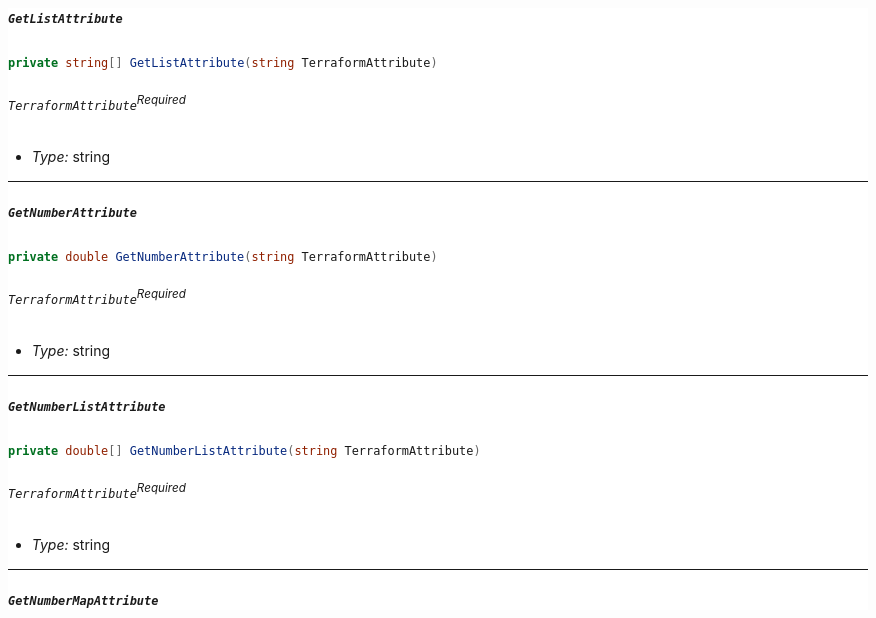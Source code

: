 ##### `GetListAttribute` <a name="GetListAttribute" id="@cdktf/provider-snowflake.dataSnowflakeSchemas.DataSnowflakeSchemasLimitOutputReference.getListAttribute"></a>

```csharp
private string[] GetListAttribute(string TerraformAttribute)
```

###### `TerraformAttribute`<sup>Required</sup> <a name="TerraformAttribute" id="@cdktf/provider-snowflake.dataSnowflakeSchemas.DataSnowflakeSchemasLimitOutputReference.getListAttribute.parameter.terraformAttribute"></a>

- *Type:* string

---

##### `GetNumberAttribute` <a name="GetNumberAttribute" id="@cdktf/provider-snowflake.dataSnowflakeSchemas.DataSnowflakeSchemasLimitOutputReference.getNumberAttribute"></a>

```csharp
private double GetNumberAttribute(string TerraformAttribute)
```

###### `TerraformAttribute`<sup>Required</sup> <a name="TerraformAttribute" id="@cdktf/provider-snowflake.dataSnowflakeSchemas.DataSnowflakeSchemasLimitOutputReference.getNumberAttribute.parameter.terraformAttribute"></a>

- *Type:* string

---

##### `GetNumberListAttribute` <a name="GetNumberListAttribute" id="@cdktf/provider-snowflake.dataSnowflakeSchemas.DataSnowflakeSchemasLimitOutputReference.getNumberListAttribute"></a>

```csharp
private double[] GetNumberListAttribute(string TerraformAttribute)
```

###### `TerraformAttribute`<sup>Required</sup> <a name="TerraformAttribute" id="@cdktf/provider-snowflake.dataSnowflakeSchemas.DataSnowflakeSchemasLimitOutputReference.getNumberListAttribute.parameter.terraformAttribute"></a>

- *Type:* string

---

##### `GetNumberMapAttribute` <a name="GetNumberMapAttribute" id="@cdktf/provider-snowflake.dataSnowflakeSchemas.DataSnowflakeSchemasLimitOutputReference.getNumberMapAttribute"></a>
